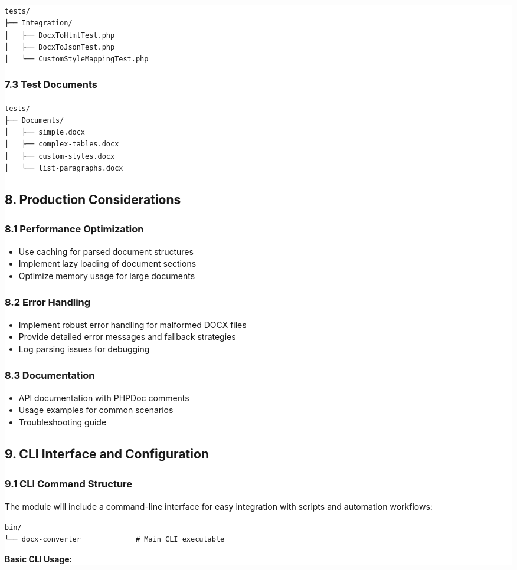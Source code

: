 ```
tests/
├── Integration/
│   ├── DocxToHtmlTest.php
│   ├── DocxToJsonTest.php
│   └── CustomStyleMappingTest.php
```

### 7.3 Test Documents

```
tests/
├── Documents/
│   ├── simple.docx
│   ├── complex-tables.docx
│   ├── custom-styles.docx
│   └── list-paragraphs.docx
```

## 8. Production Considerations

### 8.1 Performance Optimization

- Use caching for parsed document structures
- Implement lazy loading of document sections
- Optimize memory usage for large documents

### 8.2 Error Handling

- Implement robust error handling for malformed DOCX files
- Provide detailed error messages and fallback strategies
- Log parsing issues for debugging

### 8.3 Documentation

- API documentation with PHPDoc comments
- Usage examples for common scenarios
- Troubleshooting guide

## 9. CLI Interface and Configuration

### 9.1 CLI Command Structure

The module will include a command-line interface for easy integration with scripts and automation workflows:

```
bin/
└── docx-converter             # Main CLI executable
```

**Basic CLI Usage:**
